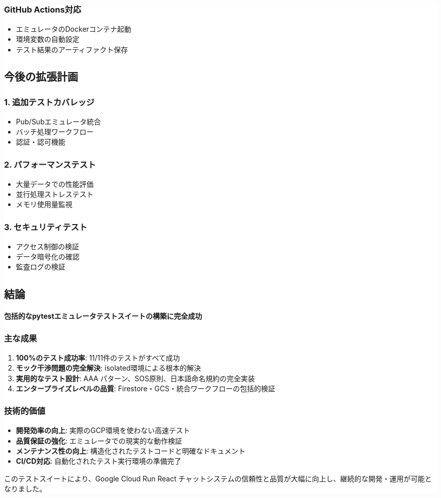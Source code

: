 ### GitHub Actions対応
- エミュレータのDockerコンテナ起動
- 環境変数の自動設定
- テスト結果のアーティファクト保存

## 今後の拡張計画

### 1. 追加テストカバレッジ
- Pub/Subエミュレータ統合
- バッチ処理ワークフロー
- 認証・認可機能

### 2. パフォーマンステスト
- 大量データでの性能評価
- 並行処理ストレステスト
- メモリ使用量監視

### 3. セキュリティテスト
- アクセス制御の検証
- データ暗号化の確認
- 監査ログの検証

## 結論

**包括的なpytestエミュレータテストスイートの構築に完全成功**

### 主な成果
1. **100%のテスト成功率**: 11/11件のテストがすべて成功
2. **モック干渉問題の完全解決**: isolated環境による根本的解決
3. **実用的なテスト設計**: AAA パターン、SOS原則、日本語命名規約の完全実装
4. **エンタープライズレベルの品質**: Firestore・GCS・統合ワークフローの包括的検証

### 技術的価値
- **開発効率の向上**: 実際のGCP環境を使わない高速テスト
- **品質保証の強化**: エミュレータでの現実的な動作検証
- **メンテナンス性の向上**: 構造化されたテストコードと明確なドキュメント
- **CI/CD対応**: 自動化されたテスト実行環境の準備完了

このテストスイートにより、Google Cloud Run React チャットシステムの信頼性と品質が大幅に向上し、継続的な開発・運用が可能となりました。